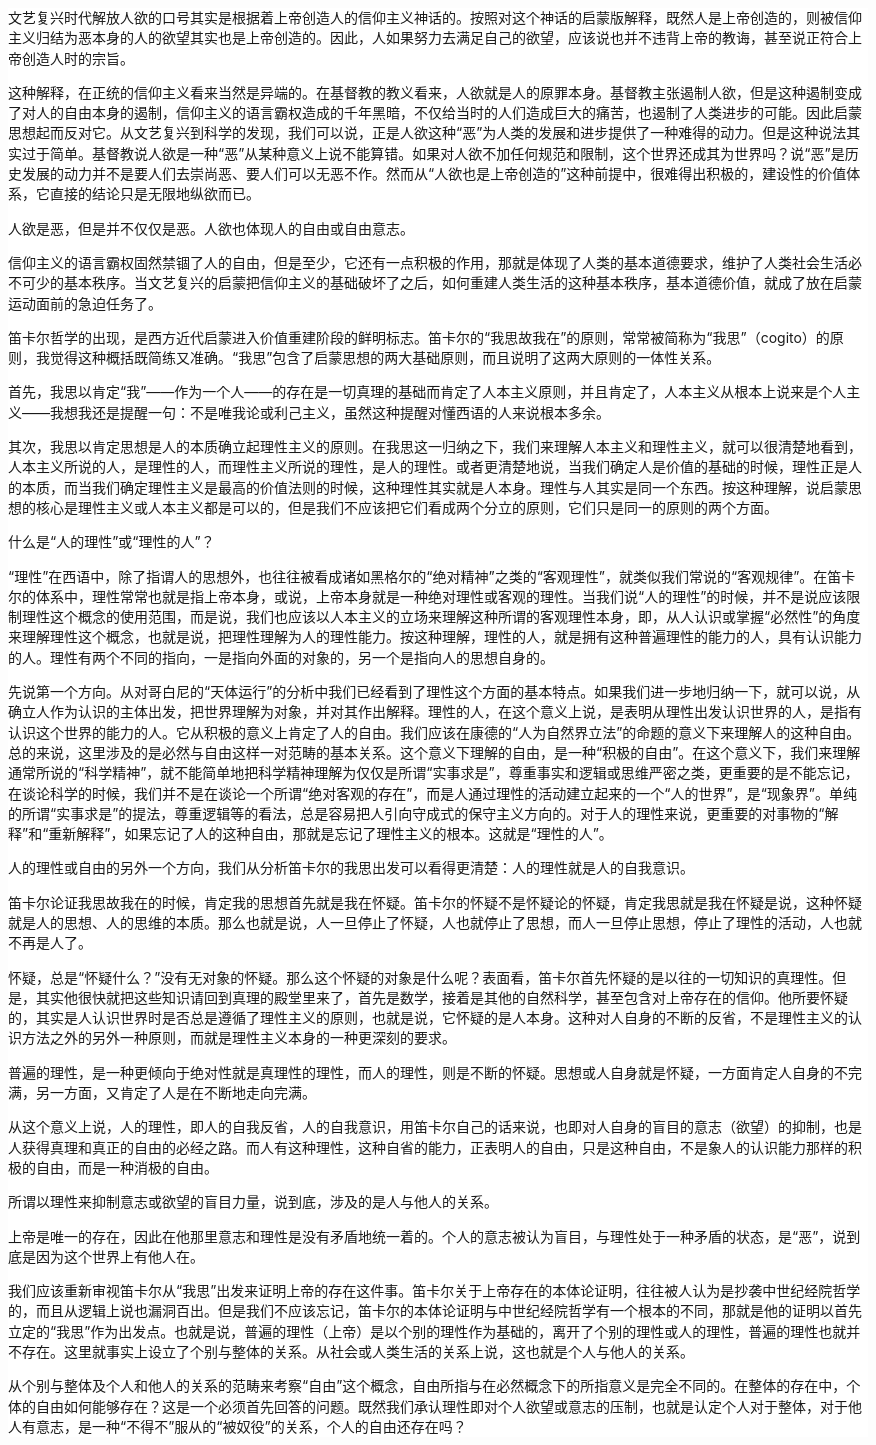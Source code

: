 文艺复兴时代解放人欲的口号其实是根据着上帝创造人的信仰主义神话的。按照对这个神话的启蒙版解释，既然人是上帝创造的，则被信仰主义归结为恶本身的人的欲望其实也是上帝创造的。因此，人如果努力去满足自己的欲望，应该说也并不违背上帝的教诲，甚至说正符合上帝创造人时的宗旨。

这种解释，在正统的信仰主义看来当然是异端的。在基督教的教义看来，人欲就是人的原罪本身。基督教主张遏制人欲，但是这种遏制变成了对人的自由本身的遏制，信仰主义的语言霸权造成的千年黑暗，不仅给当时的人们造成巨大的痛苦，也遏制了人类进步的可能。因此启蒙思想起而反对它。从文艺复兴到科学的发现，我们可以说，正是人欲这种“恶”为人类的发展和进步提供了一种难得的动力。但是这种说法其实过于简单。基督教说人欲是一种“恶”从某种意义上说不能算错。如果对人欲不加任何规范和限制，这个世界还成其为世界吗？说“恶”是历史发展的动力并不是要人们去崇尚恶、要人们可以无恶不作。然而从“人欲也是上帝创造的”这种前提中，很难得出积极的，建设性的价值体系，它直接的结论只是无限地纵欲而已。

人欲是恶，但是并不仅仅是恶。人欲也体现人的自由或自由意志。

信仰主义的语言霸权固然禁锢了人的自由，但是至少，它还有一点积极的作用，那就是体现了人类的基本道德要求，维护了人类社会生活必不可少的基本秩序。当文艺复兴的启蒙把信仰主义的基础破坏了之后，如何重建人类生活的这种基本秩序，基本道德价值，就成了放在启蒙运动面前的急迫任务了。

笛卡尔哲学的出现，是西方近代启蒙进入价值重建阶段的鲜明标志。笛卡尔的“我思故我在”的原则，常常被简称为“我思”（cogito）的原则，我觉得这种概括既简练又准确。“我思”包含了启蒙思想的两大基础原则，而且说明了这两大原则的一体性关系。

首先，我思以肯定“我”——作为一个人——的存在是一切真理的基础而肯定了人本主义原则，并且肯定了，人本主义从根本上说来是个人主义——我想我还是提醒一句：不是唯我论或利己主义，虽然这种提醒对懂西语的人来说根本多余。

其次，我思以肯定思想是人的本质确立起理性主义的原则。在我思这一归纳之下，我们来理解人本主义和理性主义，就可以很清楚地看到，人本主义所说的人，是理性的人，而理性主义所说的理性，是人的理性。或者更清楚地说，当我们确定人是价值的基础的时候，理性正是人的本质，而当我们确定理性主义是最高的价值法则的时候，这种理性其实就是人本身。理性与人其实是同一个东西。按这种理解，说启蒙思想的核心是理性主义或人本主义都是可以的，但是我们不应该把它们看成两个分立的原则，它们只是同一的原则的两个方面。

什么是“人的理性”或“理性的人”？

“理性”在西语中，除了指谓人的思想外，也往往被看成诸如黑格尔的“绝对精神”之类的“客观理性”，就类似我们常说的“客观规律”。在笛卡尔的体系中，理性常常也就是指上帝本身，或说，上帝本身就是一种绝对理性或客观的理性。当我们说“人的理性”的时候，并不是说应该限制理性这个概念的使用范围，而是说，我们也应该以人本主义的立场来理解这种所谓的客观理性本身，即，从人认识或掌握“必然性”的角度来理解理性这个概念，也就是说，把理性理解为人的理性能力。按这种理解，理性的人，就是拥有这种普遍理性的能力的人，具有认识能力的人。理性有两个不同的指向，一是指向外面的对象的，另一个是指向人的思想自身的。

先说第一个方向。从对哥白尼的“天体运行”的分析中我们已经看到了理性这个方面的基本特点。如果我们进一步地归纳一下，就可以说，从确立人作为认识的主体出发，把世界理解为对象，并对其作出解释。理性的人，在这个意义上说，是表明从理性出发认识世界的人，是指有认识这个世界的能力的人。它从积极的意义上肯定了人的自由。我们应该在康德的“人为自然界立法”的命题的意义下来理解人的这种自由。总的来说，这里涉及的是必然与自由这样一对范畴的基本关系。这个意义下理解的自由，是一种“积极的自由”。在这个意义下，我们来理解通常所说的“科学精神”，就不能简单地把科学精神理解为仅仅是所谓“实事求是”，尊重事实和逻辑或思维严密之类，更重要的是不能忘记，在谈论科学的时候，我们并不是在谈论一个所谓“绝对客观的存在”，而是人通过理性的活动建立起来的一个“人的世界”，是“现象界”。单纯的所谓“实事求是”的提法，尊重逻辑等的看法，总是容易把人引向守成式的保守主义方向的。对于人的理性来说，更重要的对事物的“解释”和“重新解释”，如果忘记了人的这种自由，那就是忘记了理性主义的根本。这就是“理性的人”。

人的理性或自由的另外一个方向，我们从分析笛卡尔的我思出发可以看得更清楚：人的理性就是人的自我意识。

笛卡尔论证我思故我在的时候，肯定我的思想首先就是我在怀疑。笛卡尔的怀疑不是怀疑论的怀疑，肯定我思就是我在怀疑是说，这种怀疑就是人的思想、人的思维的本质。那么也就是说，人一旦停止了怀疑，人也就停止了思想，而人一旦停止思想，停止了理性的活动，人也就不再是人了。

怀疑，总是“怀疑什么？”没有无对象的怀疑。那么这个怀疑的对象是什么呢？表面看，笛卡尔首先怀疑的是以往的一切知识的真理性。但是，其实他很快就把这些知识请回到真理的殿堂里来了，首先是数学，接着是其他的自然科学，甚至包含对上帝存在的信仰。他所要怀疑的，其实是人认识世界时是否总是遵循了理性主义的原则，也就是说，它怀疑的是人本身。这种对人自身的不断的反省，不是理性主义的认识方法之外的另外一种原则，而就是理性主义本身的一种更深刻的要求。

普遍的理性，是一种更倾向于绝对性就是真理性的理性，而人的理性，则是不断的怀疑。思想或人自身就是怀疑，一方面肯定人自身的不完满，另一方面，又肯定了人是在不断地走向完满。

从这个意义上说，人的理性，即人的自我反省，人的自我意识，用笛卡尔自己的话来说，也即对人自身的盲目的意志（欲望）的抑制，也是人获得真理和真正的自由的必经之路。而人有这种理性，这种自省的能力，正表明人的自由，只是这种自由，不是象人的认识能力那样的积极的自由，而是一种消极的自由。

所谓以理性来抑制意志或欲望的盲目力量，说到底，涉及的是人与他人的关系。

上帝是唯一的存在，因此在他那里意志和理性是没有矛盾地统一着的。个人的意志被认为盲目，与理性处于一种矛盾的状态，是“恶”，说到底是因为这个世界上有他人在。

我们应该重新审视笛卡尔从“我思”出发来证明上帝的存在这件事。笛卡尔关于上帝存在的本体论证明，往往被人认为是抄袭中世纪经院哲学的，而且从逻辑上说也漏洞百出。但是我们不应该忘记，笛卡尔的本体论证明与中世纪经院哲学有一个根本的不同，那就是他的证明以首先立定的“我思”作为出发点。也就是说，普遍的理性（上帝）是以个别的理性作为基础的，离开了个别的理性或人的理性，普遍的理性也就并不存在。这里就事实上设立了个别与整体的关系。从社会或人类生活的关系上说，这也就是个人与他人的关系。

从个别与整体及个人和他人的关系的范畴来考察“自由”这个概念，自由所指与在必然概念下的所指意义是完全不同的。在整体的存在中，个体的自由如何能够存在？这是一个必须首先回答的问题。既然我们承认理性即对个人欲望或意志的压制，也就是认定个人对于整体，对于他人有意志，是一种“不得不”服从的“被奴役”的关系，个人的自由还存在吗？
